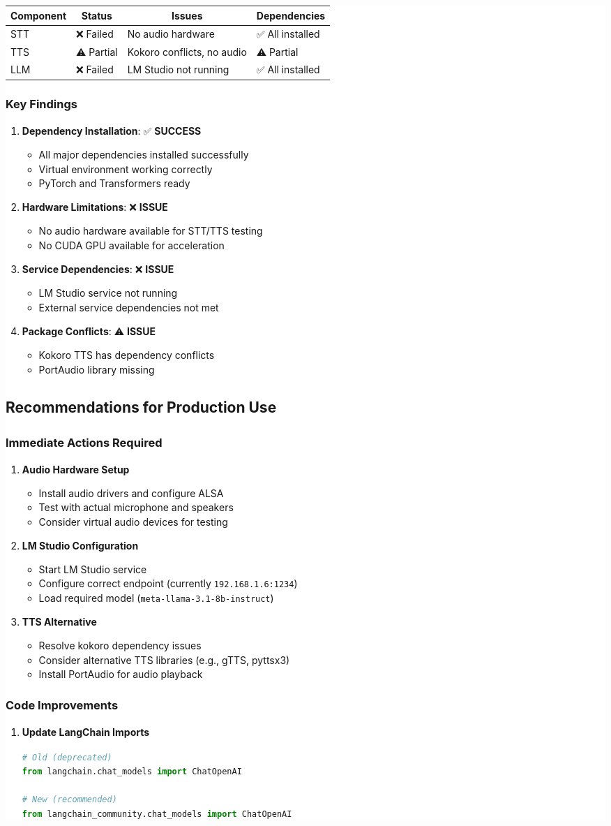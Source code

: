 | Component | Status | Issues | Dependencies |
|-----------|--------|--------|--------------|
| STT | ❌ Failed | No audio hardware | ✅ All installed |
| TTS | ⚠️ Partial | Kokoro conflicts, no audio | ⚠️ Partial |
| LLM | ❌ Failed | LM Studio not running | ✅ All installed |

### Key Findings

1. **Dependency Installation**: ✅ **SUCCESS**
   - All major dependencies installed successfully
   - Virtual environment working correctly
   - PyTorch and Transformers ready

2. **Hardware Limitations**: ❌ **ISSUE**
   - No audio hardware available for STT/TTS testing
   - No CUDA GPU available for acceleration

3. **Service Dependencies**: ❌ **ISSUE**
   - LM Studio service not running
   - External service dependencies not met

4. **Package Conflicts**: ⚠️ **ISSUE**
   - Kokoro TTS has dependency conflicts
   - PortAudio library missing

## Recommendations for Production Use

### Immediate Actions Required

1. **Audio Hardware Setup**
   - Install audio drivers and configure ALSA
   - Test with actual microphone and speakers
   - Consider virtual audio devices for testing

2. **LM Studio Configuration**
   - Start LM Studio service
   - Configure correct endpoint (currently `192.168.1.6:1234`)
   - Load required model (`meta-llama-3.1-8b-instruct`)

3. **TTS Alternative**
   - Resolve kokoro dependency issues
   - Consider alternative TTS libraries (e.g., gTTS, pyttsx3)
   - Install PortAudio for audio playback

### Code Improvements

1. **Update LangChain Imports**
   ```python
   # Old (deprecated)
   from langchain.chat_models import ChatOpenAI
   
   # New (recommended)
   from langchain_community.chat_models import ChatOpenAI
   ```
